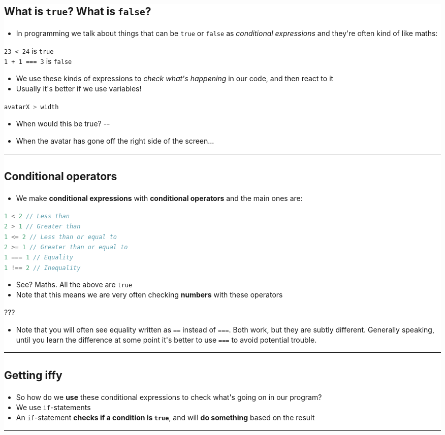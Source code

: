 
## What is `true`? What is `false`?

- In programming we talk about things that can be `true` or `false` as _conditional expressions_ and they're often kind of like maths:

`23 < 24` is `true`  
`1 + 1 === 3` is `false`

- We use these kinds of expressions to _check what's happening_ in our code, and then react to it
- Usually it's better if we use variables!

```javascript
avatarX > width
```

- When would this be true?
--

- When the avatar has gone off the right side of the screen...

---

## Conditional operators

- We make __conditional expressions__ with __conditional operators__ and the main ones are:

```javascript
1 < 2 // Less than
2 > 1 // Greater than
1 <= 2 // Less than or equal to
2 >= 1 // Greater than or equal to
1 === 1 // Equality
1 !== 2 // Inequality
```

- See? Maths. All the above are `true`
- Note that this means we are very often checking __numbers__ with these operators

???

- Note that you will often see equality written as `==` instead of `===`. Both work, but they are subtly different. Generally speaking, until you learn the difference at some point it's better to use `===` to avoid potential trouble.

---

## Getting iffy

- So how do we __use__ these conditional expressions to check what's going on in our program?
- We use `if`-statements
- An `if`-statement __checks if a condition is `true`__, and will __do something__ based on the result

---
